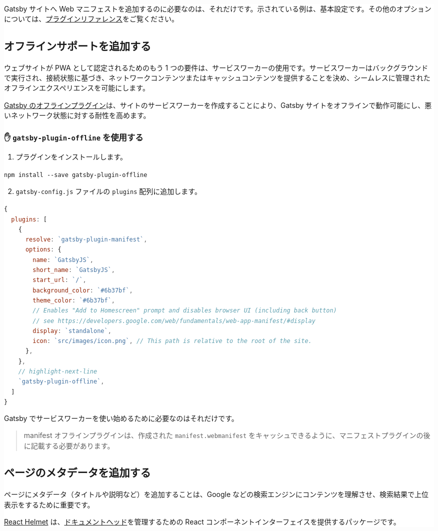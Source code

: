 Gatsby サイトへ Web マニフェストを追加するのに必要なのは、それだけです。示されている例は、基本設定です。その他のオプションについては、[プラグインリファレンス](/packages/gatsby-plugin-manifest/?=gatsby-plugin-manifest#automatic-mode)をご覧ください。

## オフラインサポートを追加する

ウェブサイトが PWA として認定されるためのもう 1 つの要件は、サービスワーカーの使用です。サービスワーカーはバックグラウンドで実行され、接続状態に基づき、ネットワークコンテンツまたはキャッシュコンテンツを提供することを決め、シームレスに管理されたオフラインエクスペリエンスを可能にします。

[Gatsby のオフラインプラグイン](/packages/gatsby-plugin-offline/)は、サイトのサービスワーカーを作成することにより、Gatsby サイトをオフラインで動作可能にし、悪いネットワーク状態に対する耐性を高めます。

### ✋ `gatsby-plugin-offline` を使用する

1.  プラグインをインストールします。

```shell
npm install --save gatsby-plugin-offline
```

2.  `gatsby-config.js` ファイルの `plugins` 配列に追加します。

```javascript:title=gatsby-config.js
{
  plugins: [
    {
      resolve: `gatsby-plugin-manifest`,
      options: {
        name: `GatsbyJS`,
        short_name: `GatsbyJS`,
        start_url: `/`,
        background_color: `#6b37bf`,
        theme_color: `#6b37bf`,
        // Enables "Add to Homescreen" prompt and disables browser UI (including back button)
        // see https://developers.google.com/web/fundamentals/web-app-manifest/#display
        display: `standalone`,
        icon: `src/images/icon.png`, // This path is relative to the root of the site.
      },
    },
    // highlight-next-line
    `gatsby-plugin-offline`,
  ]
}
```

Gatsby でサービスワーカーを使い始めるために必要なのはそれだけです。

> manifest オフラインプラグインは、作成された `manifest.webmanifest` をキャッシュできるように、マニフェストプラグインの後に記載する必要があります。

## ページのメタデータを追加する

ページにメタデータ（タイトルや説明など）を追加することは、Google などの検索エンジンにコンテンツを理解させ、検索結果で上位表示をするために重要です。

[React Helmet](https://github.com/nfl/react-helmet) は、[ドキュメントヘッド](https://developer.mozilla.org/en-US/docs/Web/HTML/Element/head)を管理するための React コンポーネントインターフェイスを提供するパッケージです。
